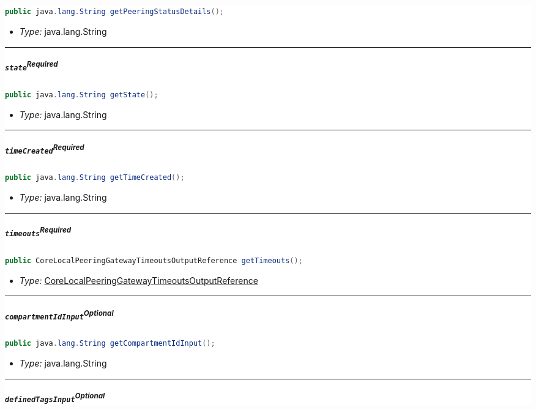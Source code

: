 ```java
public java.lang.String getPeeringStatusDetails();
```

- *Type:* java.lang.String

---

##### `state`<sup>Required</sup> <a name="state" id="rhizo-co-terraform-provider-oci.coreLocalPeeringGateway.CoreLocalPeeringGateway.property.state"></a>

```java
public java.lang.String getState();
```

- *Type:* java.lang.String

---

##### `timeCreated`<sup>Required</sup> <a name="timeCreated" id="rhizo-co-terraform-provider-oci.coreLocalPeeringGateway.CoreLocalPeeringGateway.property.timeCreated"></a>

```java
public java.lang.String getTimeCreated();
```

- *Type:* java.lang.String

---

##### `timeouts`<sup>Required</sup> <a name="timeouts" id="rhizo-co-terraform-provider-oci.coreLocalPeeringGateway.CoreLocalPeeringGateway.property.timeouts"></a>

```java
public CoreLocalPeeringGatewayTimeoutsOutputReference getTimeouts();
```

- *Type:* <a href="#rhizo-co-terraform-provider-oci.coreLocalPeeringGateway.CoreLocalPeeringGatewayTimeoutsOutputReference">CoreLocalPeeringGatewayTimeoutsOutputReference</a>

---

##### `compartmentIdInput`<sup>Optional</sup> <a name="compartmentIdInput" id="rhizo-co-terraform-provider-oci.coreLocalPeeringGateway.CoreLocalPeeringGateway.property.compartmentIdInput"></a>

```java
public java.lang.String getCompartmentIdInput();
```

- *Type:* java.lang.String

---

##### `definedTagsInput`<sup>Optional</sup> <a name="definedTagsInput" id="rhizo-co-terraform-provider-oci.coreLocalPeeringGateway.CoreLocalPeeringGateway.property.definedTagsInput"></a>
